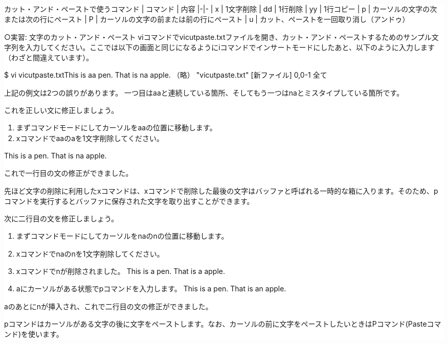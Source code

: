 カット・アンド・ペーストで使うコマンド
| コマンド | 内容
|-|-
| x | 1文字削除
| dd | 1行削除
| yy | 1行コピー
| p | カーソルの文字の次または次の行にペースト
| P | カーソルの文字の前または前の行にペースト
| u | カット、ペーストを一回取り消し（アンドゥ）

○実習: 文字のカット・アンド・ペースト
viコマンドでvicutpaste.txtファイルを開き、カット・アンド・ペーストするためのサンプル文字列を入力してください。ここでは以下の画面と同じになるようにiコマンドでインサートモードにしたあと、以下のように入力します（わざと間違えています）。

$ vi vicutpaste.txtThis is aa pen.
That is na apple.
（略）
"vicutpaste.txt" [新ファイル]                                  0,0-1        全て


上記の例文は2つの誤りがあります。
一つ目はaaと連続している箇所、そしてもう一つはnaとミスタイプしている箇所です。

これを正しい文に修正しましょう。

 1. まずコマンドモードにしてカーソルをaaの位置に移動します。
 1. xコマンドでaaのaを1文字削除してください。

This is a pen.
That is na apple.


これで一行目の文の修正ができました。

先ほど文字の削除に利用したxコマンドは、xコマンドで削除した最後の文字はバッファと呼ばれる一時的な箱に入ります。そのため、pコマンドを実行するとバッファに保存された文字を取り出すことができます。

次に二行目の文を修正しましょう。

 1. まずコマンドモードにしてカーソルをnaのnの位置に移動します。
 1. xコマンドでnaのnを1文字削除してください。
 1. xコマンドでnが削除されました。
This is a pen.
That is a apple.


 1. aにカーソルがある状態でpコマンドを入力します。
This is a pen.
That is an apple.


aのあとにnが挿入され、これで二行目の文の修正ができました。

pコマンドはカーソルがある文字の後に文字をペーストします。なお、カーソルの前に文字をペーストしたいときはPコマンド(Pasteコマンド)を使います。
